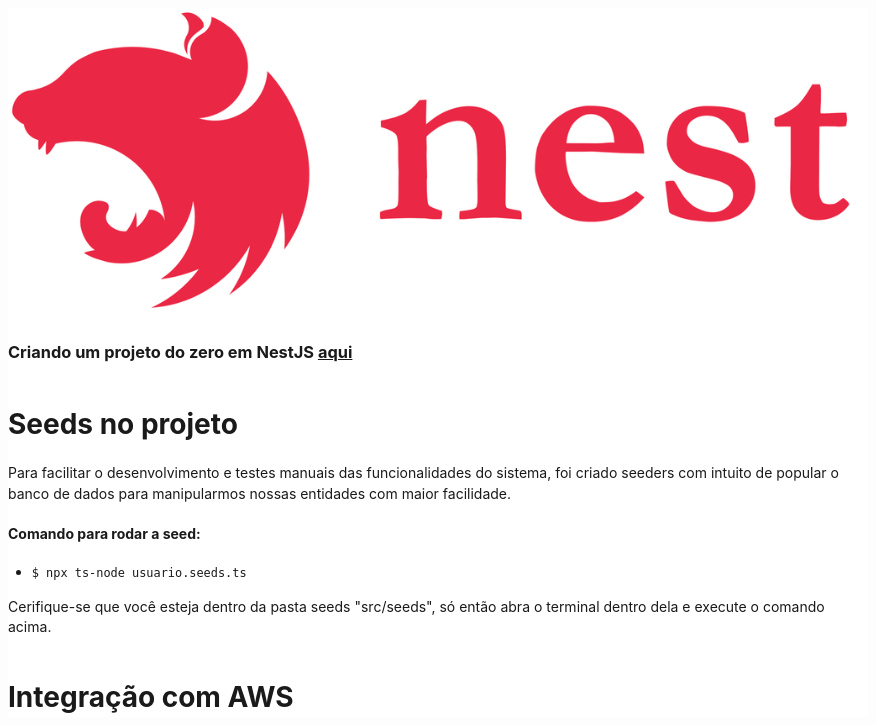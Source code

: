   <img src="img/nest.svg" alt="Logo do projeto" style="margin: 0 auto;border-radius:10px">
</div>

### Criando um projeto do zero em NestJS [aqui](https://www.treinaweb.com.br/blog/criando-o-primeiro-crud-com-nestjs)

# Seeds no projeto
Para facilitar o desenvolvimento e testes manuais das funcionalidades do sistema, foi criado seeders com intuito de popular o banco de dados para manipularmos nossas entidades com maior facilidade.

#### Comando para rodar a seed: 
-     $ npx ts-node usuario.seeds.ts
Cerifique-se que você esteja dentro da pasta seeds "src/seeds", só então abra o terminal dentro dela e execute o comando acima.
# Integração com AWS

<div style="text-align: center;">